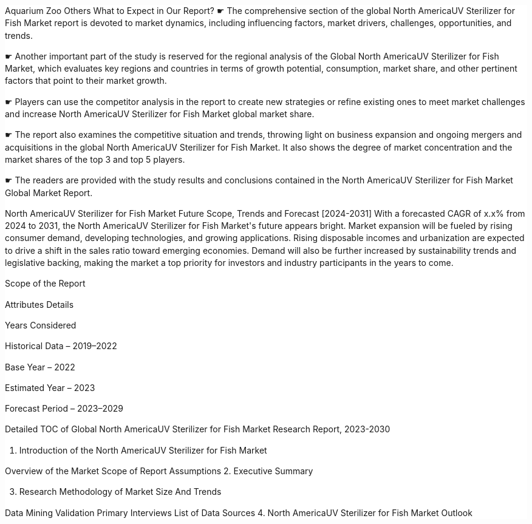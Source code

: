 Aquarium
Zoo
Others
What to Expect in Our Report?
☛ The comprehensive section of the global North AmericaUV Sterilizer for Fish Market report is devoted to market dynamics, including influencing factors, market drivers, challenges, opportunities, and trends.

☛ Another important part of the study is reserved for the regional analysis of the Global North AmericaUV Sterilizer for Fish Market, which evaluates key regions and countries in terms of growth potential, consumption, market share, and other pertinent factors that point to their market growth.

☛ Players can use the competitor analysis in the report to create new strategies or refine existing ones to meet market challenges and increase North AmericaUV Sterilizer for Fish Market global market share.

☛ The report also examines the competitive situation and trends, throwing light on business expansion and ongoing mergers and acquisitions in the global North AmericaUV Sterilizer for Fish Market. It also shows the degree of market concentration and the market shares of the top 3 and top 5 players.

☛ The readers are provided with the study results and conclusions contained in the North AmericaUV Sterilizer for Fish Market Global Market Report.

North AmericaUV Sterilizer for Fish Market Future Scope, Trends and Forecast [2024-2031]
With a forecasted CAGR of x.x% from 2024 to 2031, the North AmericaUV Sterilizer for Fish Market's future appears bright. Market expansion will be fueled by rising consumer demand, developing technologies, and growing applications. Rising disposable incomes and urbanization are expected to drive a shift in the sales ratio toward emerging economies. Demand will also be further increased by sustainability trends and legislative backing, making the market a top priority for investors and industry participants in the years to come.

Scope of the Report

Attributes Details

Years Considered

Historical Data – 2019–2022

Base Year – 2022

Estimated Year – 2023

Forecast Period – 2023–2029

Detailed TOC of Global North AmericaUV Sterilizer for Fish Market Research Report, 2023-2030
1. Introduction of the North AmericaUV Sterilizer for Fish Market

Overview of the Market
Scope of Report
Assumptions
2. Executive Summary

3. Research Methodology of Market Size And Trends

Data Mining
Validation
Primary Interviews
List of Data Sources
4. North AmericaUV Sterilizer for Fish Market Outlook
